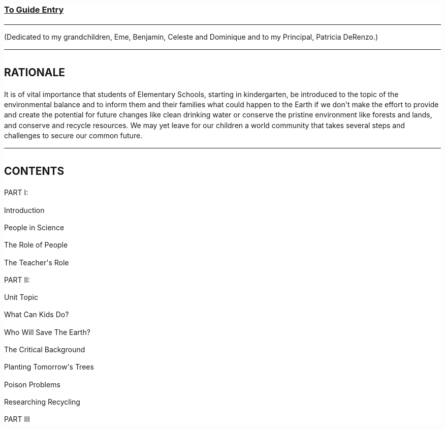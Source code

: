 </ul>
<h3>
<a href="../../../guides/1999/6/99.06.07.x.html">
To Guide Entry
</a>
</h3>
<hr/>
(Dedicated to my grandchildren, Eme, Benjamin, Celeste and Dominique and to my Principal, Patricia DeRenzo.)
<hr/>
<h2>
RATIONALE
</h2>
It is of vital importance that students of Elementary Schools, starting in kindergarten, be introduced to the topic of the environmental balance and to inform them and their families what could happen to the Earth if we don't make the effort to provide and create the potential for future changes like clean drinking water or conserve the pristine environment like forests and lands, and conserve and recycle resources.  We may yet leave for our children a world community that takes several steps and challenges to secure our common future.
<hr/>
<h2>
CONTENTS
</h2>
PART I:
<p>
Introduction
</p>
<p>
People in Science
</p>
<p>
The Role of People
</p>
<p>
The Teacher's Role
</p>
<p>
PART II:
</p>
<p>
Unit Topic
</p>
<p>
What Can Kids Do?
</p>
<p>
Who Will Save The Earth?
</p>
<p>
The Critical Background
</p>
<p>
Planting Tomorrow's Trees
</p>
<p>
Poison Problems
</p>
<p>
Researching Recycling
</p>
<p>
PART III
</p>
<p>